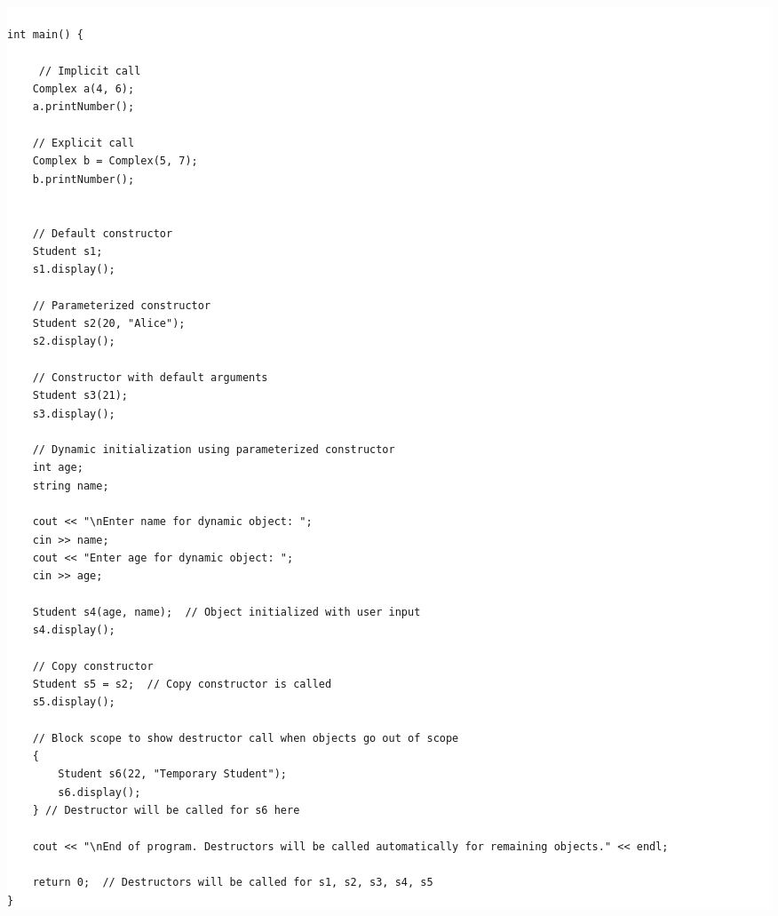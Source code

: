 ```

int main() {

     // Implicit call
    Complex a(4, 6);
    a.printNumber();

    // Explicit call
    Complex b = Complex(5, 7);
    b.printNumber();


    // Default constructor
    Student s1;
    s1.display();

    // Parameterized constructor
    Student s2(20, "Alice");
    s2.display();

    // Constructor with default arguments
    Student s3(21);
    s3.display();

    // Dynamic initialization using parameterized constructor
    int age;
    string name;
    
    cout << "\nEnter name for dynamic object: ";
    cin >> name;
    cout << "Enter age for dynamic object: ";
    cin >> age;
    
    Student s4(age, name);  // Object initialized with user input
    s4.display();

    // Copy constructor
    Student s5 = s2;  // Copy constructor is called
    s5.display();

    // Block scope to show destructor call when objects go out of scope
    {
        Student s6(22, "Temporary Student");
        s6.display();
    } // Destructor will be called for s6 here

    cout << "\nEnd of program. Destructors will be called automatically for remaining objects." << endl;

    return 0;  // Destructors will be called for s1, s2, s3, s4, s5
}

```

